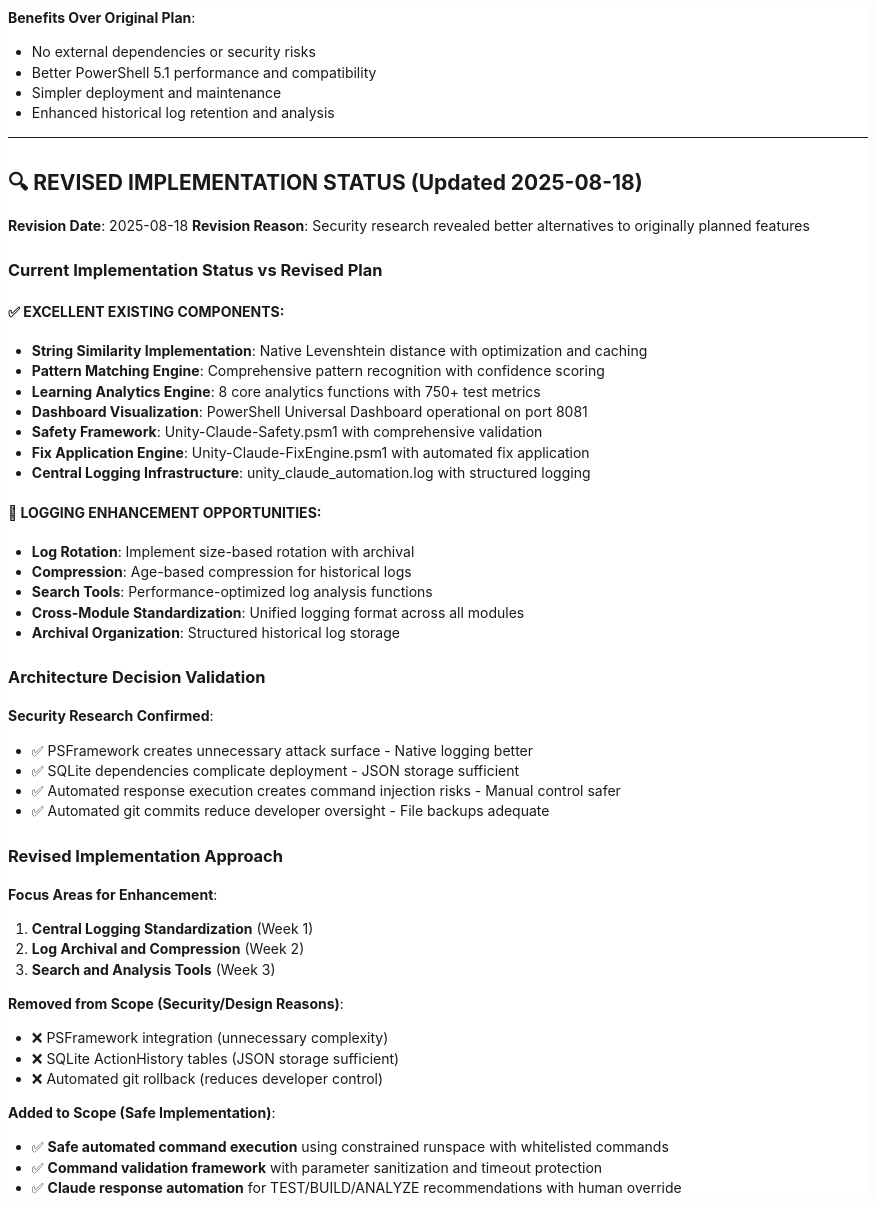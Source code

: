 **Benefits Over Original Plan**:
- No external dependencies or security risks
- Better PowerShell 5.1 performance and compatibility
- Simpler deployment and maintenance
- Enhanced historical log retention and analysis

---

## 🔍 REVISED IMPLEMENTATION STATUS (Updated 2025-08-18)
**Revision Date**: 2025-08-18
**Revision Reason**: Security research revealed better alternatives to originally planned features

### Current Implementation Status vs Revised Plan

#### ✅ EXCELLENT EXISTING COMPONENTS:
- **String Similarity Implementation**: Native Levenshtein distance with optimization and caching
- **Pattern Matching Engine**: Comprehensive pattern recognition with confidence scoring
- **Learning Analytics Engine**: 8 core analytics functions with 750+ test metrics
- **Dashboard Visualization**: PowerShell Universal Dashboard operational on port 8081
- **Safety Framework**: Unity-Claude-Safety.psm1 with comprehensive validation
- **Fix Application Engine**: Unity-Claude-FixEngine.psm1 with automated fix application
- **Central Logging Infrastructure**: unity_claude_automation.log with structured logging

#### 🔄 LOGGING ENHANCEMENT OPPORTUNITIES:
- **Log Rotation**: Implement size-based rotation with archival
- **Compression**: Age-based compression for historical logs
- **Search Tools**: Performance-optimized log analysis functions
- **Cross-Module Standardization**: Unified logging format across all modules
- **Archival Organization**: Structured historical log storage

### Architecture Decision Validation

**Security Research Confirmed**:
- ✅ PSFramework creates unnecessary attack surface - Native logging better
- ✅ SQLite dependencies complicate deployment - JSON storage sufficient  
- ✅ Automated response execution creates command injection risks - Manual control safer
- ✅ Automated git commits reduce developer oversight - File backups adequate

### Revised Implementation Approach

**Focus Areas for Enhancement**:
1. **Central Logging Standardization** (Week 1)
2. **Log Archival and Compression** (Week 2) 
3. **Search and Analysis Tools** (Week 3)

**Removed from Scope (Security/Design Reasons)**:
- ❌ PSFramework integration (unnecessary complexity)
- ❌ SQLite ActionHistory tables (JSON storage sufficient)
- ❌ Automated git rollback (reduces developer control)

**Added to Scope (Safe Implementation)**:
- ✅ **Safe automated command execution** using constrained runspace with whitelisted commands
- ✅ **Command validation framework** with parameter sanitization and timeout protection
- ✅ **Claude response automation** for TEST/BUILD/ANALYZE recommendations with human override
